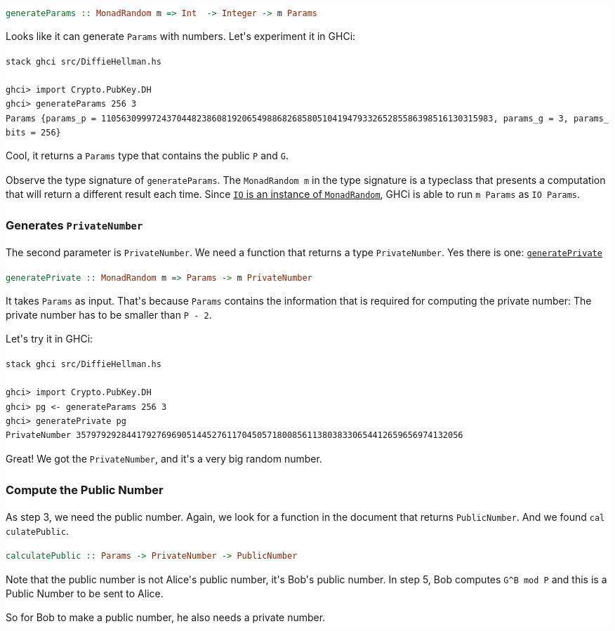 ```haskell
generateParams :: MonadRandom m => Int	-> Integer -> m Params
```

Looks like it can generate `Params` with numbers. Let's experiment it in GHCi:

```
stack ghci src/DiffieHellman.hs

ghci> import Crypto.PubKey.DH
ghci> generateParams 256 3
Params {params_p = 110563099972437044823860819206549886826858051041947933265285586398516130315983, params_g = 3, params_bits = 256}
```

Cool, it returns a `Params` type that contains the public `P` and `G`.

Observe the type signature of `generateParams`. The `MonadRandom m` in the type signature is a typeclass that presents a computation that will return a different result each time. Since [`IO` is an instance of `MonadRandom`](https://hackage.haskell.org/package/MonadRandom-0.1.3/docs/Control-Monad-Random-Class.html#control.i:MonadRandom), GHCi is able to run `m Params` as `IO Params`.

### Generates `PrivateNumber`
The second parameter is `PrivateNumber`. We need a function that returns a type `PrivateNumber`. Yes there is one: [`generatePrivate`](https://hackage.haskell.org/package/cryptonite-0.25/docs/Crypto-PubKey-DH.html#v:generatePrivate)

```haskell
generatePrivate :: MonadRandom m => Params -> m PrivateNumber
```

It takes `Params` as input. That's because `Params` contains the information that is required for computing the private number: The private number has to be smaller than `P - 2`.

Let's try it in GHCi:
```
stack ghci src/DiffieHellman.hs

ghci> import Crypto.PubKey.DH
ghci> pg <- generateParams 256 3
ghci> generatePrivate pg
PrivateNumber 35797929284417927696905144527611704505718008561138038330654412659656974132056
```

Great! We got the `PrivateNumber`, and it's a very big random number.

### Compute the Public Number
As step 3, we need the public number. Again, we look for a function in the document that returns `PublicNumber`. And we found `calculatePublic`.

```haskell
calculatePublic :: Params -> PrivateNumber -> PublicNumber
```

Note that the public number is not Alice's public number, it's Bob's public number. In step 5, Bob computes `G^B mod P` and this is a Public Number to be sent to Alice.

So for Bob to make a public number, he also needs a private number.
